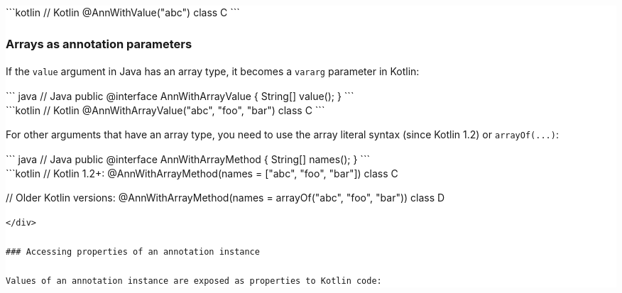 <div class="sample" markdown="1" theme="idea" data-highlight-only>
```kotlin
// Kotlin
@AnnWithValue("abc") class C
```
</div>

### Arrays as annotation parameters

If the `value` argument in Java has an array type, it becomes a `vararg` parameter in Kotlin:

<div class="sample" markdown="1" theme="idea" mode="java">
``` java
// Java
public @interface AnnWithArrayValue {
    String[] value();
}
```
</div>

<div class="sample" markdown="1" theme="idea" data-highlight-only>
```kotlin
// Kotlin
@AnnWithArrayValue("abc", "foo", "bar") class C
```
</div>

For other arguments that have an array type, you need to use the array literal syntax (since Kotlin 1.2) or 
`arrayOf(...)`:

<div class="sample" markdown="1" theme="idea" mode="java">
``` java
// Java
public @interface AnnWithArrayMethod {
    String[] names();
}
```
</div>

<div class="sample" markdown="1" theme="idea" data-highlight-only>
```kotlin
// Kotlin 1.2+:
@AnnWithArrayMethod(names = ["abc", "foo", "bar"]) 
class C

// Older Kotlin versions:
@AnnWithArrayMethod(names = arrayOf("abc", "foo", "bar")) 
class D
```
</div>

### Accessing properties of an annotation instance

Values of an annotation instance are exposed as properties to Kotlin code:
